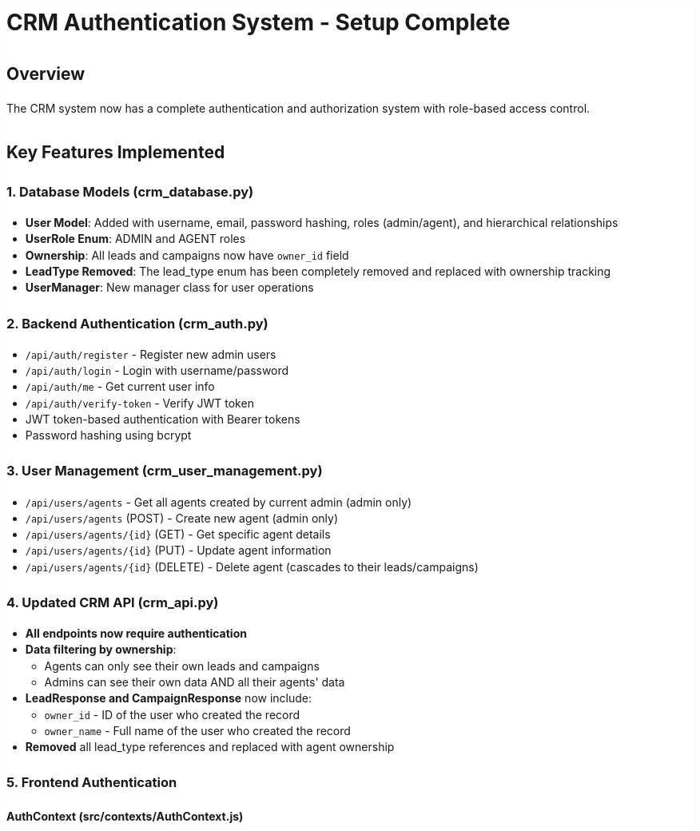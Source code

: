 # CRM Authentication System - Setup Complete

## Overview

The CRM system now has a complete authentication and authorization system with role-based access control.

## Key Features Implemented

### 1. **Database Models** (crm_database.py)

- **User Model**: Added with username, email, password hashing, roles (admin/agent), and hierarchical relationships
- **UserRole Enum**: ADMIN and AGENT roles
- **Ownership**: All leads and campaigns now have `owner_id` field
- **LeadType Removed**: The lead_type enum has been completely removed and replaced with ownership tracking
- **UserManager**: New manager class for user operations

### 2. **Backend Authentication** (crm_auth.py)

- `/api/auth/register` - Register new admin users
- `/api/auth/login` - Login with username/password
- `/api/auth/me` - Get current user info
- `/api/auth/verify-token` - Verify JWT token
- JWT token-based authentication with Bearer tokens
- Password hashing using bcrypt

### 3. **User Management** (crm_user_management.py)

- `/api/users/agents` - Get all agents created by current admin (admin only)
- `/api/users/agents` (POST) - Create new agent (admin only)
- `/api/users/agents/{id}` (GET) - Get specific agent details
- `/api/users/agents/{id}` (PUT) - Update agent information
- `/api/users/agents/{id}` (DELETE) - Delete agent (cascades to their leads/campaigns)

### 4. **Updated CRM API** (crm_api.py)

- **All endpoints now require authentication**
- **Data filtering by ownership**:
  - Agents can only see their own leads and campaigns
  - Admins can see their own data AND all their agents' data
- **LeadResponse and CampaignResponse** now include:
  - `owner_id` - ID of the user who created the record
  - `owner_name` - Full name of the user who created the record
- **Removed** all lead_type references and replaced with agent ownership

### 5. **Frontend Authentication**

#### AuthContext (src/contexts/AuthContext.js)

